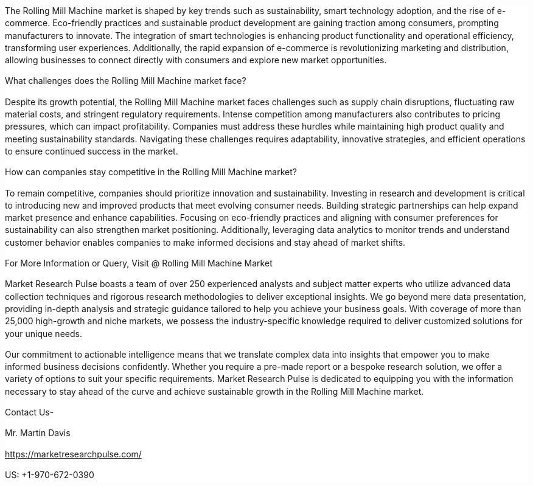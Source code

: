 The Rolling Mill Machine market is shaped by key trends such as sustainability, smart technology adoption, and the rise of e-commerce. Eco-friendly practices and sustainable product development are gaining traction among consumers, prompting manufacturers to innovate. The integration of smart technologies is enhancing product functionality and operational efficiency, transforming user experiences. Additionally, the rapid expansion of e-commerce is revolutionizing marketing and distribution, allowing businesses to connect directly with consumers and explore new market opportunities.

What challenges does the Rolling Mill Machine market face?

Despite its growth potential, the Rolling Mill Machine market faces challenges such as supply chain disruptions, fluctuating raw material costs, and stringent regulatory requirements. Intense competition among manufacturers also contributes to pricing pressures, which can impact profitability. Companies must address these hurdles while maintaining high product quality and meeting sustainability standards. Navigating these challenges requires adaptability, innovative strategies, and efficient operations to ensure continued success in the market.

How can companies stay competitive in the Rolling Mill Machine market?

To remain competitive, companies should prioritize innovation and sustainability. Investing in research and development is critical to introducing new and improved products that meet evolving consumer needs. Building strategic partnerships can help expand market presence and enhance capabilities. Focusing on eco-friendly practices and aligning with consumer preferences for sustainability can also strengthen market positioning. Additionally, leveraging data analytics to monitor trends and understand customer behavior enables companies to make informed decisions and stay ahead of market shifts.

For More Information or Query, Visit @ Rolling Mill Machine Market

Market Research Pulse boasts a team of over 250 experienced analysts and subject matter experts who utilize advanced data collection techniques and rigorous research methodologies to deliver exceptional insights. We go beyond mere data presentation, providing in-depth analysis and strategic guidance tailored to help you achieve your business goals. With coverage of more than 25,000 high-growth and niche markets, we possess the industry-specific knowledge required to deliver customized solutions for your unique needs.

Our commitment to actionable intelligence means that we translate complex data into insights that empower you to make informed business decisions confidently. Whether you require a pre-made report or a bespoke research solution, we offer a variety of options to suit your specific requirements. Market Research Pulse is dedicated to equipping you with the information necessary to stay ahead of the curve and achieve sustainable growth in the Rolling Mill Machine market.

Contact Us-

Mr. Martin Davis

https://marketresearchpulse.com/

US: +1-970-672-0390

